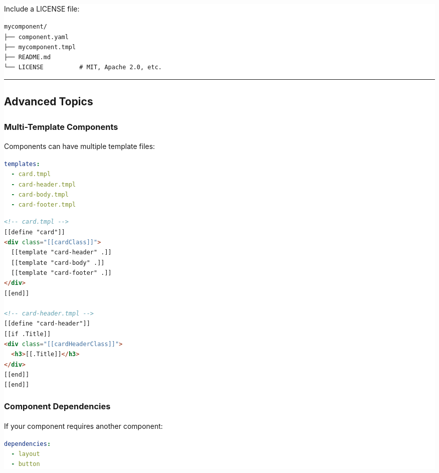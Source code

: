 Include a LICENSE file:

```
mycomponent/
├── component.yaml
├── mycomponent.tmpl
├── README.md
└── LICENSE          # MIT, Apache 2.0, etc.
```

---

## Advanced Topics

### Multi-Template Components

Components can have multiple template files:

```yaml
templates:
  - card.tmpl
  - card-header.tmpl
  - card-body.tmpl
  - card-footer.tmpl
```

```html
<!-- card.tmpl -->
[[define "card"]]
<div class="[[cardClass]]">
  [[template "card-header" .]]
  [[template "card-body" .]]
  [[template "card-footer" .]]
</div>
[[end]]

<!-- card-header.tmpl -->
[[define "card-header"]]
[[if .Title]]
<div class="[[cardHeaderClass]]">
  <h3>[[.Title]]</h3>
</div>
[[end]]
[[end]]
```

### Component Dependencies

If your component requires another component:

```yaml
dependencies:
  - layout
  - button
```
